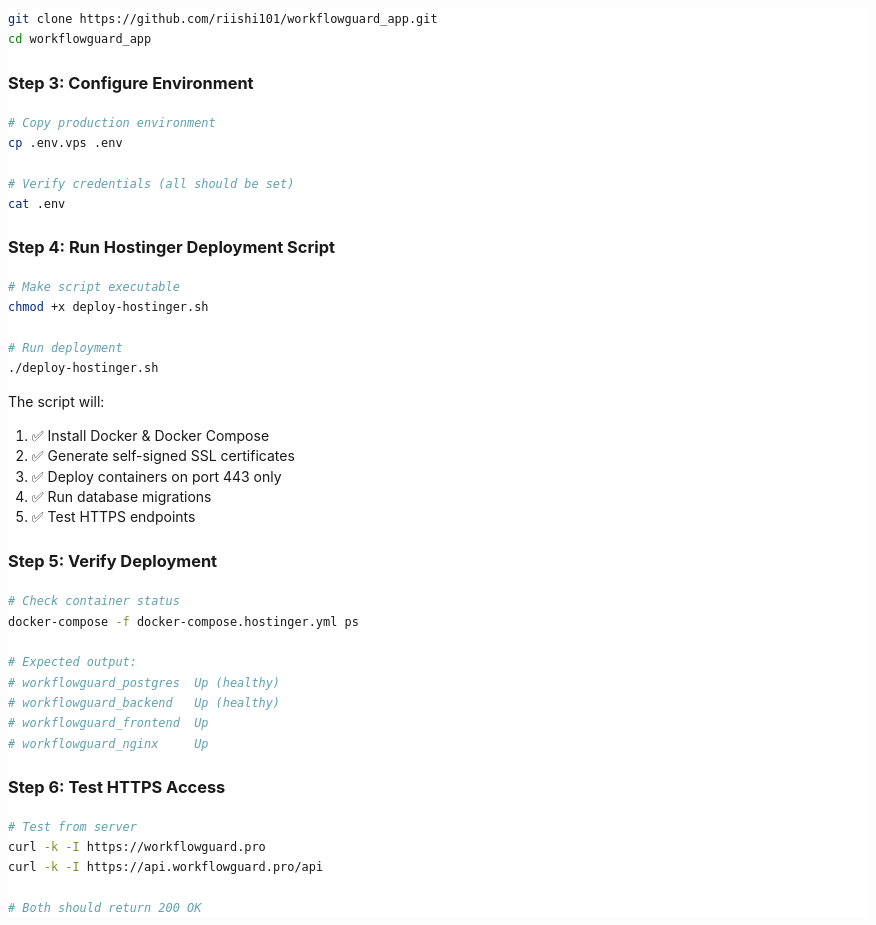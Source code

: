 ```bash
git clone https://github.com/riishi101/workflowguard_app.git
cd workflowguard_app
```

### Step 3: Configure Environment

```bash
# Copy production environment
cp .env.vps .env

# Verify credentials (all should be set)
cat .env
```

### Step 4: Run Hostinger Deployment Script

```bash
# Make script executable
chmod +x deploy-hostinger.sh

# Run deployment
./deploy-hostinger.sh
```

The script will:
1. ✅ Install Docker & Docker Compose
2. ✅ Generate self-signed SSL certificates
3. ✅ Deploy containers on port 443 only
4. ✅ Run database migrations
5. ✅ Test HTTPS endpoints

### Step 5: Verify Deployment

```bash
# Check container status
docker-compose -f docker-compose.hostinger.yml ps

# Expected output:
# workflowguard_postgres  Up (healthy)
# workflowguard_backend   Up (healthy)  
# workflowguard_frontend  Up
# workflowguard_nginx     Up
```

### Step 6: Test HTTPS Access

```bash
# Test from server
curl -k -I https://workflowguard.pro
curl -k -I https://api.workflowguard.pro/api

# Both should return 200 OK
```
